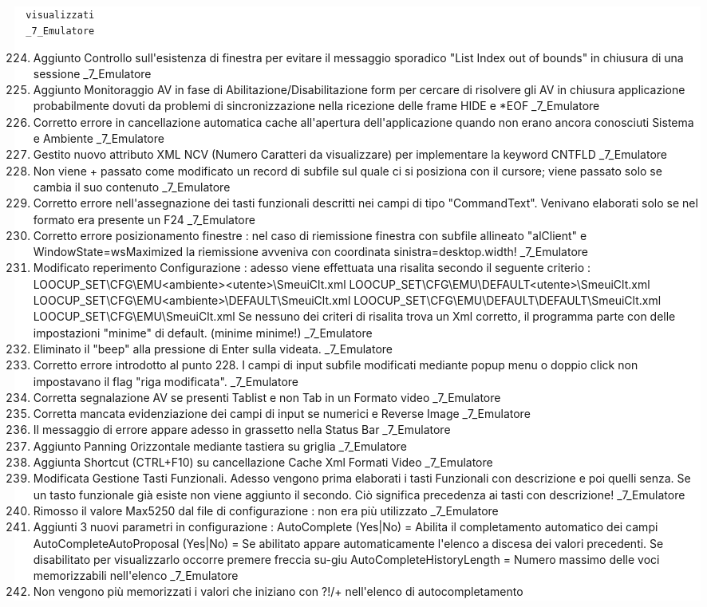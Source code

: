      visualizzati
      _7_Emulatore
 224. Aggiunto Controllo sull'esistenza di finestra per evitare il messaggio sporadico
      "List Index out of bounds" in chiusura di una sessione
      _7_Emulatore
 225. Aggiunto Monitoraggio AV in fase di Abilitazione/Disabilitazione form
      per cercare di risolvere gli AV in chiusura applicazione probabilmente
      dovuti da problemi di sincronizzazione nella ricezione delle frame HIDE e *EOF
      _7_Emulatore
 226. Corretto errore in cancellazione automatica cache all'apertura dell'applicazione
      quando non erano ancora conosciuti Sistema e Ambiente
      _7_Emulatore
 227. Gestito nuovo attributo XML NCV (Numero Caratteri da visualizzare) per implementare
      la keyword CNTFLD
      _7_Emulatore
 228. Non viene + passato come modificato un record di subfile sul quale ci si posiziona
      con il cursore; viene passato solo se cambia il suo contenuto
      _7_Emulatore
 229. Corretto errore nell'assegnazione dei tasti funzionali descritti nei campi di tipo
      "CommandText". Venivano elaborati solo se nel formato era presente un F24
      _7_Emulatore
 230. Corretto errore posizionamento finestre :  nel caso di riemissione finestra con subfile
      allineato "alClient" e WindowState=wsMaximized la riemissione avveniva con coordinata
      sinistra=desktop.width!
      _7_Emulatore
 231. Modificato reperimento Configurazione :  adesso viene effettuata una risalita secondo
      il seguente criterio : 
       LOOCUP_SET\CFG\EMU\<ambiente>\<utente>\SmeuiClt.xml
       LOOCUP_SET\CFG\EMU\DEFAULT\<utente>\SmeuiClt.xml
       LOOCUP_SET\CFG\EMU\<ambiente>\DEFAULT\SmeuiClt.xml
       LOOCUP_SET\CFG\EMU\DEFAULT\DEFAULT\SmeuiClt.xml
       LOOCUP_SET\CFG\EMU\SmeuiClt.xml
      Se nessuno dei criteri di risalita trova un Xml corretto, il programma parte con
      delle impostazioni "minime" di default. (minime minime!)
      _7_Emulatore
 232. Eliminato il "beep" alla pressione di Enter sulla videata.
      _7_Emulatore
 233. Corretto errore introdotto al punto 228. I campi di input subfile modificati mediante
      popup menu o doppio click non impostavano il flag "riga modificata".
      _7_Emulatore
 234. Corretta segnalazione AV se presenti Tablist e non Tab in un Formato video
      _7_Emulatore
 244. Corretta mancata evidenziazione dei campi di input se numerici e Reverse Image
      _7_Emulatore
 245. Il messaggio di errore appare adesso in grassetto nella Status Bar
      _7_Emulatore
 246. Aggiunto Panning Orizzontale mediante tastiera su griglia
      _7_Emulatore
 247. Aggiunta Shortcut (CTRL+F10) su cancellazione Cache Xml Formati Video
      _7_Emulatore
 248. Modificata Gestione Tasti Funzionali. Adesso vengono prima elaborati i tasti
      Funzionali con descrizione e poi quelli senza. Se un tasto funzionale già esiste
      non viene aggiunto il secondo. Ciò significa precedenza ai tasti con descrizione!
      _7_Emulatore
 249. Rimosso il valore Max5250 dal file di configurazione :  non era più utilizzato
      _7_Emulatore
 250. Aggiunti 3 nuovi parametri in configurazione : 
       AutoComplete (Yes|No) = Abilita il completamento automatico dei campi
       AutoCompleteAutoProposal (Yes|No) = Se abilitato appare automaticamente l'elenco
                                           a discesa dei valori precedenti. Se disabilitato
                                           per visualizzarlo occorre premere freccia su-giu
       AutoCompleteHistoryLength         = Numero massimo delle voci memorizzabili nell'elenco
      _7_Emulatore
 251. Non vengono più memorizzati i valori che iniziano con ?!/\+ nell'elenco di autocompletamento